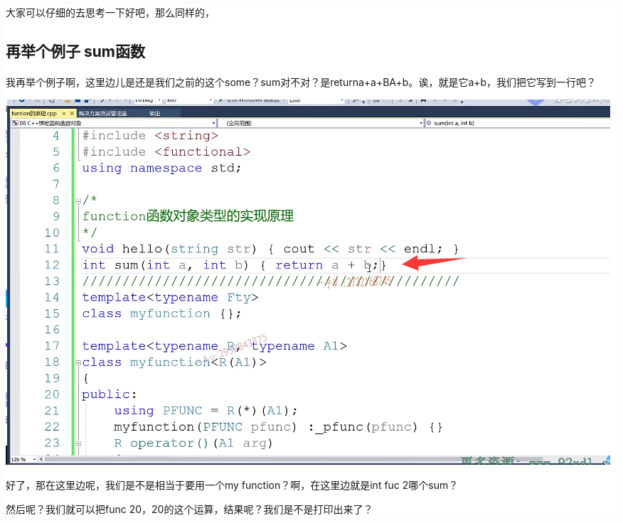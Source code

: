 

大家可以仔细的去思考一下好吧，那么同样的，



## 再举个例子  sum函数

我再举个例子啊，这里边儿是还是我们之前的这个some？sum对不对？是returna+a+BA+b。诶，就是它a+b，我们把它写到一行吧？

![image-20230512193427366](image/image-20230512193427366.png)

好了，那在这里边呢，我们是不是相当于要用一个my function？啊，在这里边就是int fuc 2哪个sum？

然后呢？我们就可以把func 20，20的这个运算，结果呢？我们是不是打印出来了？
